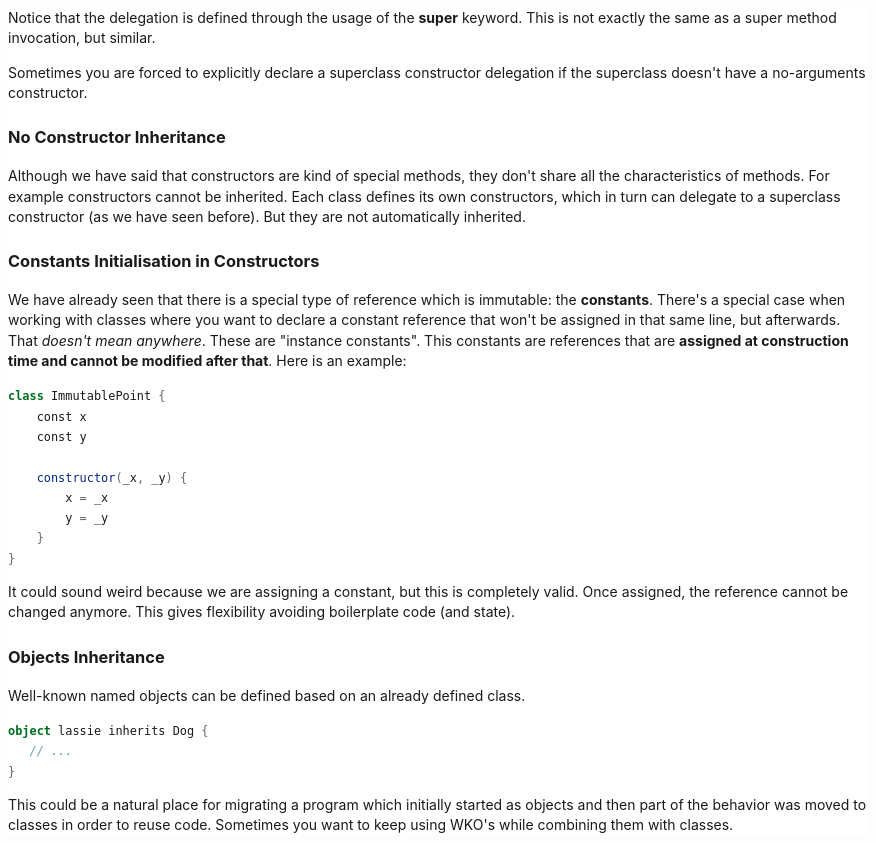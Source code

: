 Notice that the delegation is defined through the usage of the **super** keyword.
This is not exactly the same as a super method invocation, but similar.

Sometimes you are forced to explicitly declare a superclass constructor delegation if the superclass doesn't have a no-arguments constructor.

### No Constructor Inheritance ###

Although we have said that constructors are kind of special methods, they don't share all the characteristics of methods.
For example constructors cannot be inherited. Each class defines its own constructors, which in turn can delegate to a superclass constructor (as we have seen before). But they are not automatically inherited.

### Constants Initialisation in Constructors ###

We have already seen that there is a special type of reference which is immutable: the **constants**.
There's a special case when working with classes where you want to declare a constant reference that won't be assigned in that same line, but afterwards. That *doesn't mean anywhere*. These are "instance constants".
This constants are references that are **assigned at construction time and cannot be modified after that**.
Here is an example:

```scala
class ImmutablePoint {
    const x
    const y
    
    constructor(_x, _y) {
        x = _x
        y = _y
    }
}
```

It could sound weird because we are assigning a constant, but this is completely valid.
Once assigned, the reference cannot be changed anymore. This gives flexibility avoiding boilerplate code (and state).

### Objects Inheritance ###

Well-known named objects can be defined based on an already defined class.

```scala
object lassie inherits Dog {
   // ...
}
```

This could be a natural place for migrating a program which initially started as objects and then part of the behavior was moved to classes in order to reuse code. Sometimes you want to keep using WKO's while combining them with classes.
